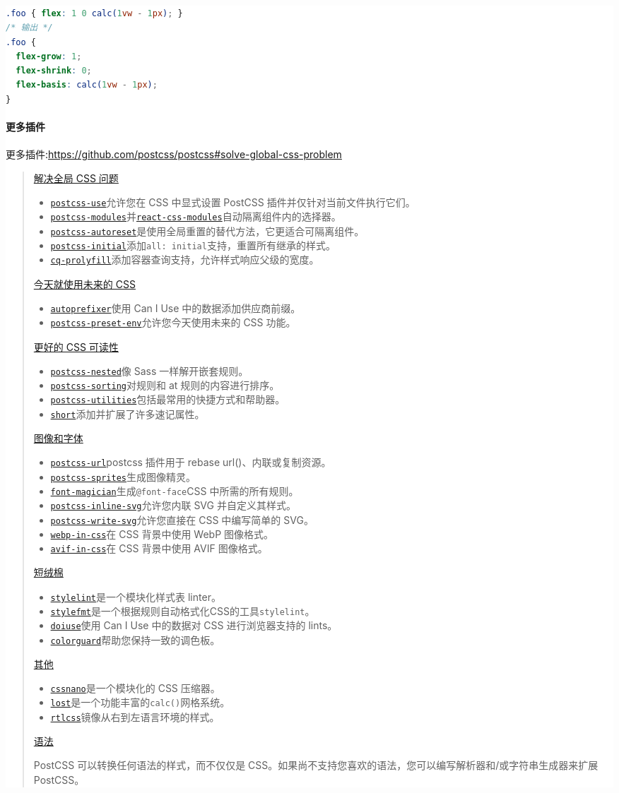 ```css
.foo { flex: 1 0 calc(1vw - 1px); }
/* 输出 */
.foo {
  flex-grow: 1;
  flex-shrink: 0;
  flex-basis: calc(1vw - 1px);
}
```

#### 更多插件

更多插件:https://github.com/postcss/postcss#solve-global-css-problem

> [解决全局 CSS 问题](https://github.com/postcss/postcss#solve-global-css-problem)
>
> - [`postcss-use`](https://github.com/postcss/postcss-use)允许您在 CSS 中显式设置 PostCSS 插件并仅针对当前文件执行它们。
> - [`postcss-modules`](https://github.com/outpunk/postcss-modules)并[`react-css-modules`](https://github.com/gajus/react-css-modules)自动隔离组件内的选择器。
> - [`postcss-autoreset`](https://github.com/maximkoretskiy/postcss-autoreset)是使用全局重置的替代方法，它更适合可隔离组件。
> - [`postcss-initial`](https://github.com/maximkoretskiy/postcss-initial)添加`all: initial`支持，重置所有继承的样式。
> - [`cq-prolyfill`](https://github.com/ausi/cq-prolyfill)添加容器查询支持，允许样式响应父级的宽度。
>
> [今天就使用未来的 CSS](https://github.com/postcss/postcss#use-future-css-today)
>
> - [`autoprefixer`](https://github.com/postcss/autoprefixer)使用 Can I Use 中的数据添加供应商前缀。
> - [`postcss-preset-env`](https://github.com/csstools/postcss-plugins/tree/main/plugin-packs/postcss-preset-env)允许您今天使用未来的 CSS 功能。
>
> [更好的 CSS 可读性](https://github.com/postcss/postcss#better-css-readability)
>
> - [`postcss-nested`](https://github.com/postcss/postcss-nested)像 Sass 一样解开嵌套规则。
> - [`postcss-sorting`](https://github.com/hudochenkov/postcss-sorting)对规则和 at 规则的内容进行排序。
> - [`postcss-utilities`](https://github.com/ismamz/postcss-utilities)包括最常用的快捷方式和帮助器。
> - [`short`](https://github.com/csstools/postcss-short)添加并扩展了许多速记属性。
>
> [图像和字体](https://github.com/postcss/postcss#images-and-fonts)
>
> - [`postcss-url`](https://github.com/postcss/postcss-url)postcss 插件用于 rebase url()、内联或复制资源。
> - [`postcss-sprites`](https://github.com/2createStudio/postcss-sprites)生成图像精灵。
> - [`font-magician`](https://github.com/csstools/postcss-font-magician)生成`@font-face`CSS 中所需的所有规则。
> - [`postcss-inline-svg`](https://github.com/TrySound/postcss-inline-svg)允许您内联 SVG 并自定义其样式。
> - [`postcss-write-svg`](https://github.com/csstools/postcss-write-svg)允许您直接在 CSS 中编写简单的 SVG。
> - [`webp-in-css`](https://github.com/ai/webp-in-css)在 CSS 背景中使用 WebP 图像格式。
> - [`avif-in-css`](https://github.com/nucliweb/avif-in-css)在 CSS 背景中使用 AVIF 图像格式。
>
> [短绒棉](https://github.com/postcss/postcss#linters)
>
> - [`stylelint`](https://github.com/stylelint/stylelint)是一个模块化样式表 linter。
> - [`stylefmt`](https://github.com/morishitter/stylefmt)是一个根据规则自动格式化CSS的工具`stylelint`。
> - [`doiuse`](https://github.com/anandthakker/doiuse)使用 Can I Use 中的数据对 CSS 进行浏览器支持的 lints。
> - [`colorguard`](https://github.com/SlexAxton/css-colorguard)帮助您保持一致的调色板。
>
> [其他](https://github.com/postcss/postcss#other)
>
> - [`cssnano`](https://cssnano.co/)是一个模块化的 CSS 压缩器。
> - [`lost`](https://github.com/peterramsing/lost)是一个功能丰富的`calc()`网格系统。
> - [`rtlcss`](https://github.com/MohammadYounes/rtlcss)镜像从右到左语言环境的样式。
>
> [语法](https://github.com/postcss/postcss#syntaxes)
>
> PostCSS 可以转换任何语法的样式，而不仅仅是 CSS。如果尚不支持您喜欢的语法，您可以编写解析器和/或字符串生成器来扩展 PostCSS。
>